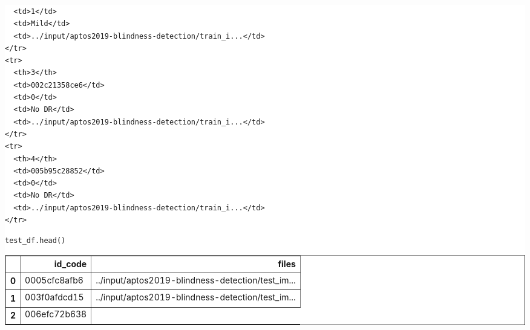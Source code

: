       <td>1</td>
      <td>Mild</td>
      <td>../input/aptos2019-blindness-detection/train_i...</td>
    </tr>
    <tr>
      <th>3</th>
      <td>002c21358ce6</td>
      <td>0</td>
      <td>No DR</td>
      <td>../input/aptos2019-blindness-detection/train_i...</td>
    </tr>
    <tr>
      <th>4</th>
      <td>005b95c28852</td>
      <td>0</td>
      <td>No DR</td>
      <td>../input/aptos2019-blindness-detection/train_i...</td>
    </tr>
  </tbody>
</table>
</div>




```python
test_df.head()
```




<div>
<style scoped>
    .dataframe tbody tr th:only-of-type {
        vertical-align: middle;
    }

    .dataframe tbody tr th {
        vertical-align: top;
    }

    .dataframe thead th {
        text-align: right;
    }
</style>
<table border="1" class="dataframe">
  <thead>
    <tr style="text-align: right;">
      <th></th>
      <th>id_code</th>
      <th>files</th>
    </tr>
  </thead>
  <tbody>
    <tr>
      <th>0</th>
      <td>0005cfc8afb6</td>
      <td>../input/aptos2019-blindness-detection/test_im...</td>
    </tr>
    <tr>
      <th>1</th>
      <td>003f0afdcd15</td>
      <td>../input/aptos2019-blindness-detection/test_im...</td>
    </tr>
    <tr>
      <th>2</th>
      <td>006efc72b638</td>